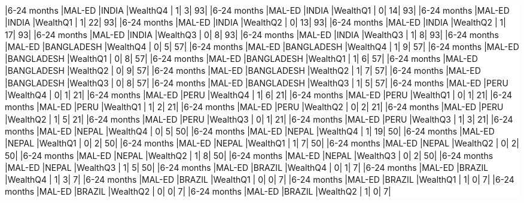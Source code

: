 |6-24 months |MAL-ED         |INDIA        |WealthQ4       |           1|      3|   93|
|6-24 months |MAL-ED         |INDIA        |WealthQ1       |           0|     14|   93|
|6-24 months |MAL-ED         |INDIA        |WealthQ1       |           1|     22|   93|
|6-24 months |MAL-ED         |INDIA        |WealthQ2       |           0|     13|   93|
|6-24 months |MAL-ED         |INDIA        |WealthQ2       |           1|     17|   93|
|6-24 months |MAL-ED         |INDIA        |WealthQ3       |           0|      8|   93|
|6-24 months |MAL-ED         |INDIA        |WealthQ3       |           1|      8|   93|
|6-24 months |MAL-ED         |BANGLADESH   |WealthQ4       |           0|      5|   57|
|6-24 months |MAL-ED         |BANGLADESH   |WealthQ4       |           1|      9|   57|
|6-24 months |MAL-ED         |BANGLADESH   |WealthQ1       |           0|      8|   57|
|6-24 months |MAL-ED         |BANGLADESH   |WealthQ1       |           1|      6|   57|
|6-24 months |MAL-ED         |BANGLADESH   |WealthQ2       |           0|      9|   57|
|6-24 months |MAL-ED         |BANGLADESH   |WealthQ2       |           1|      7|   57|
|6-24 months |MAL-ED         |BANGLADESH   |WealthQ3       |           0|      8|   57|
|6-24 months |MAL-ED         |BANGLADESH   |WealthQ3       |           1|      5|   57|
|6-24 months |MAL-ED         |PERU         |WealthQ4       |           0|      1|   21|
|6-24 months |MAL-ED         |PERU         |WealthQ4       |           1|      6|   21|
|6-24 months |MAL-ED         |PERU         |WealthQ1       |           0|      1|   21|
|6-24 months |MAL-ED         |PERU         |WealthQ1       |           1|      2|   21|
|6-24 months |MAL-ED         |PERU         |WealthQ2       |           0|      2|   21|
|6-24 months |MAL-ED         |PERU         |WealthQ2       |           1|      5|   21|
|6-24 months |MAL-ED         |PERU         |WealthQ3       |           0|      1|   21|
|6-24 months |MAL-ED         |PERU         |WealthQ3       |           1|      3|   21|
|6-24 months |MAL-ED         |NEPAL        |WealthQ4       |           0|      5|   50|
|6-24 months |MAL-ED         |NEPAL        |WealthQ4       |           1|     19|   50|
|6-24 months |MAL-ED         |NEPAL        |WealthQ1       |           0|      2|   50|
|6-24 months |MAL-ED         |NEPAL        |WealthQ1       |           1|      7|   50|
|6-24 months |MAL-ED         |NEPAL        |WealthQ2       |           0|      2|   50|
|6-24 months |MAL-ED         |NEPAL        |WealthQ2       |           1|      8|   50|
|6-24 months |MAL-ED         |NEPAL        |WealthQ3       |           0|      2|   50|
|6-24 months |MAL-ED         |NEPAL        |WealthQ3       |           1|      5|   50|
|6-24 months |MAL-ED         |BRAZIL       |WealthQ4       |           0|      1|    7|
|6-24 months |MAL-ED         |BRAZIL       |WealthQ4       |           1|      3|    7|
|6-24 months |MAL-ED         |BRAZIL       |WealthQ1       |           0|      0|    7|
|6-24 months |MAL-ED         |BRAZIL       |WealthQ1       |           1|      0|    7|
|6-24 months |MAL-ED         |BRAZIL       |WealthQ2       |           0|      0|    7|
|6-24 months |MAL-ED         |BRAZIL       |WealthQ2       |           1|      0|    7|